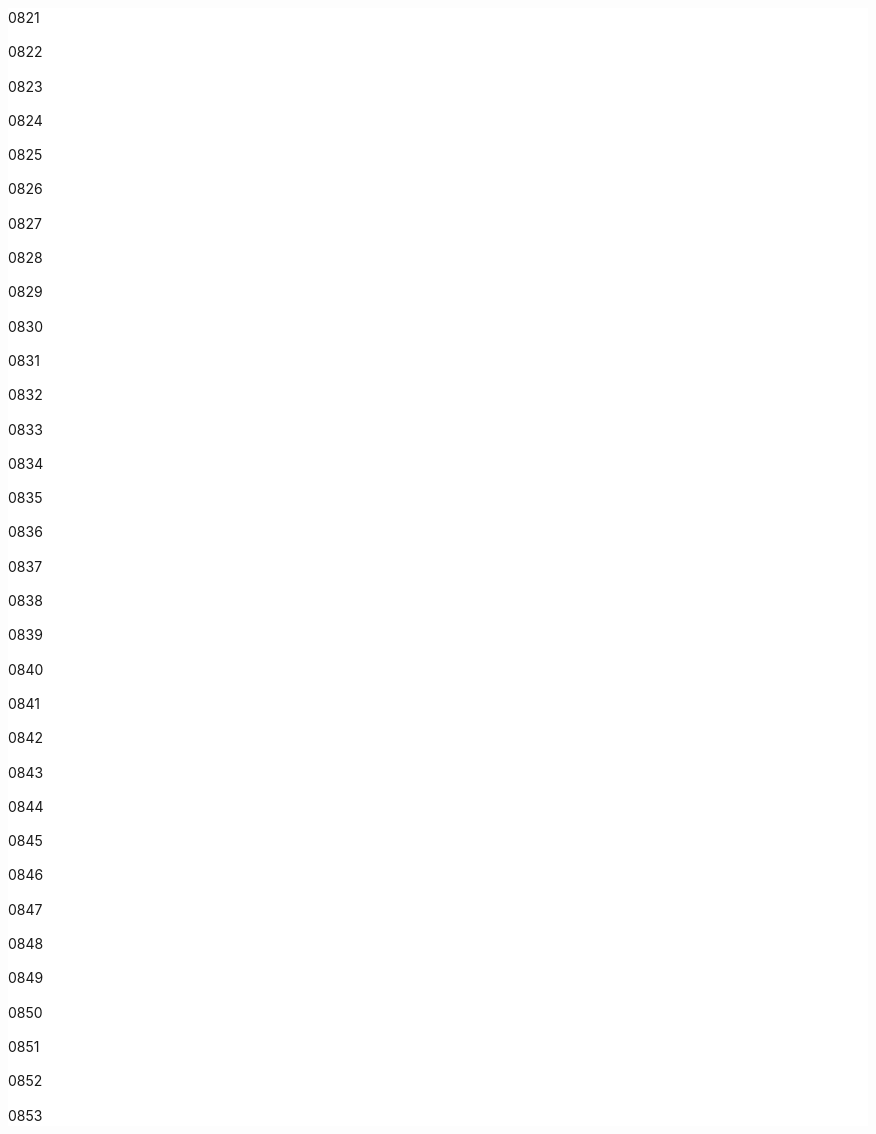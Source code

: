 0821

0822

0823

0824

0825

0826

0827

0828

0829

0830

0831

0832

0833

0834

0835

0836

0837

0838

0839

0840

0841

0842

0843

0844

0845

0846

0847

0848

0849

0850

0851

0852

0853
